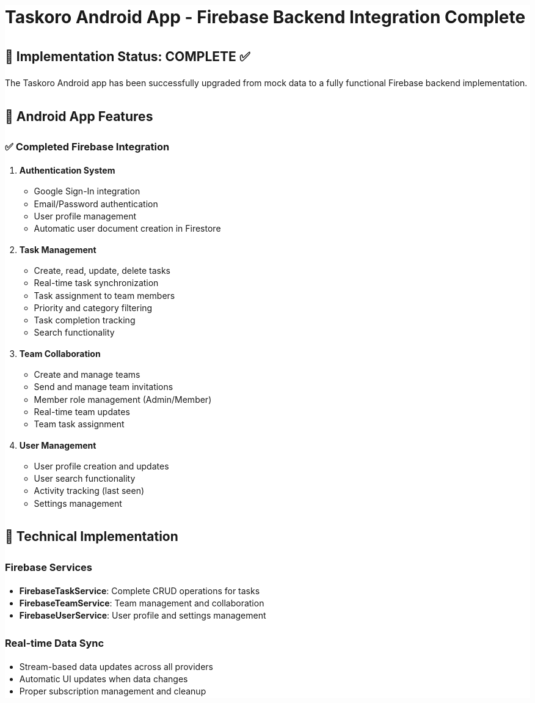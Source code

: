 # Taskoro Android App - Firebase Backend Integration Complete

## 🎉 Implementation Status: COMPLETE ✅

The Taskoro Android app has been successfully upgraded from mock data to a fully functional Firebase backend implementation.

## 📱 Android App Features

### ✅ Completed Firebase Integration

1. **Authentication System**
   - Google Sign-In integration
   - Email/Password authentication
   - User profile management
   - Automatic user document creation in Firestore

2. **Task Management**
   - Create, read, update, delete tasks
   - Real-time task synchronization
   - Task assignment to team members
   - Priority and category filtering
   - Task completion tracking
   - Search functionality

3. **Team Collaboration**
   - Create and manage teams
   - Send and manage team invitations
   - Member role management (Admin/Member)
   - Real-time team updates
   - Team task assignment

4. **User Management**
   - User profile creation and updates
   - User search functionality
   - Activity tracking (last seen)
   - Settings management

## 🔧 Technical Implementation

### Firebase Services

- **FirebaseTaskService**: Complete CRUD operations for tasks
- **FirebaseTeamService**: Team management and collaboration
- **FirebaseUserService**: User profile and settings management

### Real-time Data Sync

- Stream-based data updates across all providers
- Automatic UI updates when data changes
- Proper subscription management and cleanup
